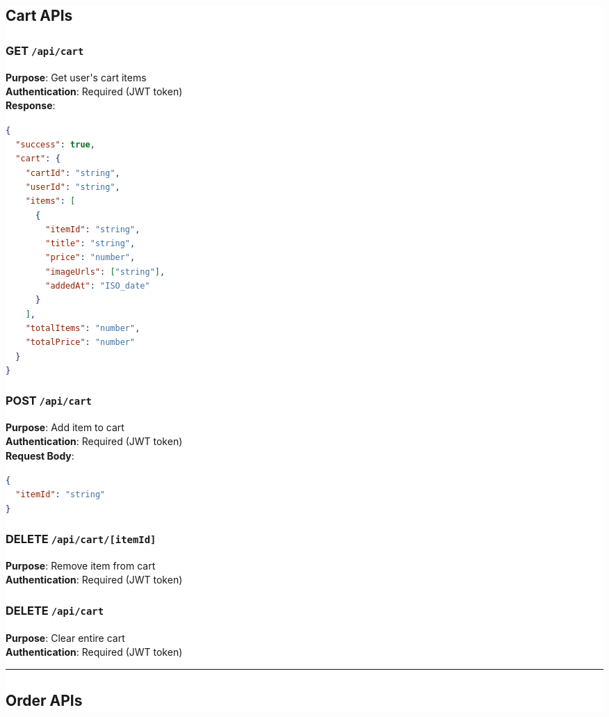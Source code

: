 
## Cart APIs

### GET `/api/cart`
**Purpose**: Get user's cart items  
**Authentication**: Required (JWT token)  
**Response**:
```json
{
  "success": true,
  "cart": {
    "cartId": "string",
    "userId": "string",
    "items": [
      {
        "itemId": "string",
        "title": "string",
        "price": "number",
        "imageUrls": ["string"],
        "addedAt": "ISO_date"
      }
    ],
    "totalItems": "number",
    "totalPrice": "number"
  }
}
```

### POST `/api/cart`
**Purpose**: Add item to cart  
**Authentication**: Required (JWT token)  
**Request Body**:
```json
{
  "itemId": "string"
}
```

### DELETE `/api/cart/[itemId]`
**Purpose**: Remove item from cart  
**Authentication**: Required (JWT token)

### DELETE `/api/cart`
**Purpose**: Clear entire cart  
**Authentication**: Required (JWT token)

---

## Order APIs
